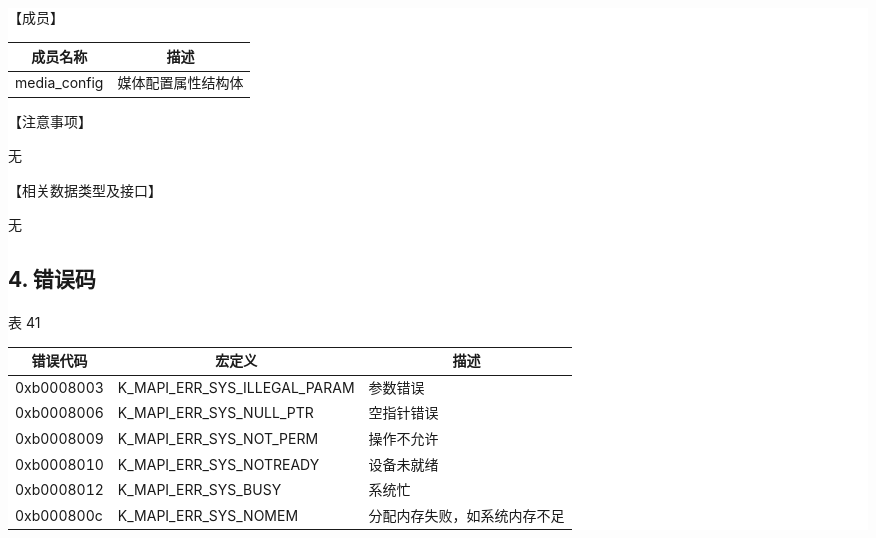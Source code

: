 【成员】

| **成员名称** | **描述**           |
|--------------|--------------------|
| media_config | 媒体配置属性结构体 |

【注意事项】

无

【相关数据类型及接口】

无

## 4. 错误码

表 41

| 错误代码   | 宏定义                       | **描述**                         |
|------------|------------------------------|------------------------------|
| 0xb0008003 | K_MAPI_ERR_SYS_ILLEGAL_PARAM | 参数错误                     |
| 0xb0008006 | K_MAPI_ERR_SYS_NULL_PTR      | 空指针错误                   |
| 0xb0008009 | K_MAPI_ERR_SYS_NOT_PERM      | 操作不允许                   |
| 0xb0008010 | K_MAPI_ERR_SYS_NOTREADY      | 设备未就绪                   |
| 0xb0008012 | K_MAPI_ERR_SYS_BUSY          | 系统忙                       |
| 0xb000800c | K_MAPI_ERR_SYS_NOMEM         | 分配内存失败，如系统内存不足 |
